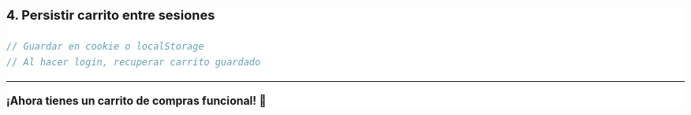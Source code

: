 ### 4. Persistir carrito entre sesiones
```scala
// Guardar en cookie o localStorage
// Al hacer login, recuperar carrito guardado
```

---

**¡Ahora tienes un carrito de compras funcional! 🎉**
